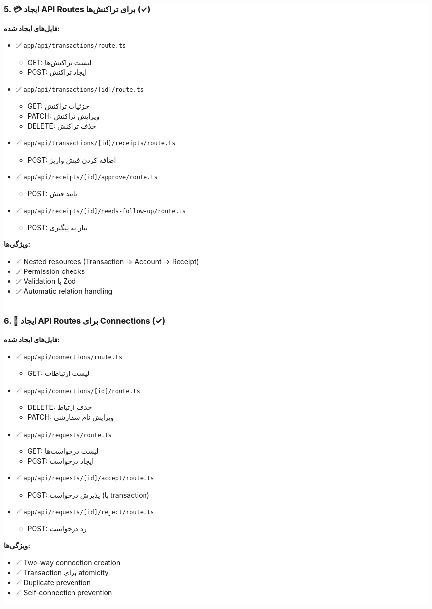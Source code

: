 
### 5. 💳 ایجاد API Routes برای تراکنش‌ها (✓)

**فایل‌های ایجاد شده:**
- ✅ `app/api/transactions/route.ts`
  - GET: لیست تراکنش‌ها
  - POST: ایجاد تراکنش

- ✅ `app/api/transactions/[id]/route.ts`
  - GET: جزئیات تراکنش
  - PATCH: ویرایش تراکنش
  - DELETE: حذف تراکنش

- ✅ `app/api/transactions/[id]/receipts/route.ts`
  - POST: اضافه کردن فیش واریز

- ✅ `app/api/receipts/[id]/approve/route.ts`
  - POST: تایید فیش

- ✅ `app/api/receipts/[id]/needs-follow-up/route.ts`
  - POST: نیاز به پیگیری

**ویژگی‌ها:**
- ✅ Nested resources (Transaction → Account → Receipt)
- ✅ Permission checks
- ✅ Validation با Zod
- ✅ Automatic relation handling

---

### 6. 🔗 ایجاد API Routes برای Connections (✓)

**فایل‌های ایجاد شده:**
- ✅ `app/api/connections/route.ts`
  - GET: لیست ارتباطات

- ✅ `app/api/connections/[id]/route.ts`
  - DELETE: حذف ارتباط
  - PATCH: ویرایش نام سفارشی

- ✅ `app/api/requests/route.ts`
  - GET: لیست درخواست‌ها
  - POST: ایجاد درخواست

- ✅ `app/api/requests/[id]/accept/route.ts`
  - POST: پذیرش درخواست (با transaction)

- ✅ `app/api/requests/[id]/reject/route.ts`
  - POST: رد درخواست

**ویژگی‌ها:**
- ✅ Two-way connection creation
- ✅ Transaction برای atomicity
- ✅ Duplicate prevention
- ✅ Self-connection prevention

---
